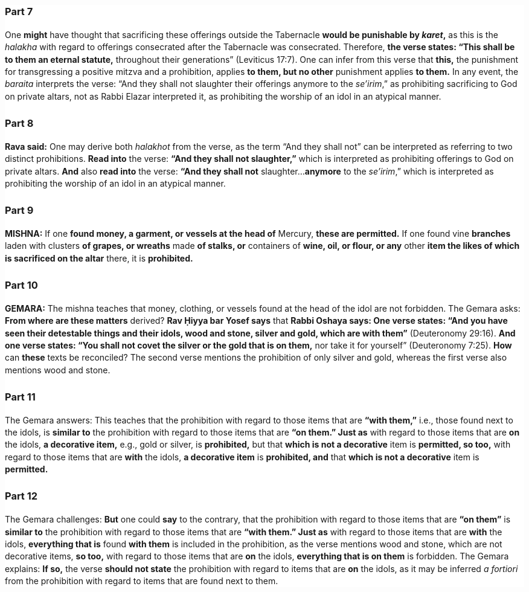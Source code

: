 ### Part 7
One <b>might</b> have thought that sacrificing these offerings outside the Tabernacle <b>would be punishable by <i>karet</i>,</b> as this is the <i>halakha</i> with regard to offerings consecrated after the Tabernacle was consecrated. Therefore, <b>the verse states: “This shall be to them an eternal statute,</b> throughout their generations” (Leviticus 17:7). One can infer from this verse that <b>this,</b> the punishment for transgressing a positive mitzva and a prohibition, applies <b>to them, but no other</b> punishment applies <b>to them.</b> In any event, the <i>baraita</i> interprets the verse: “And they shall not slaughter their offerings anymore to the <i>se’irim</i>,” as prohibiting sacrificing to God on private altars, not as Rabbi Elazar interpreted it, as prohibiting the worship of an idol in an atypical manner.

### Part 8
<b>Rava said:</b> One may derive both <i>halakhot</i> from the verse, as the term “And they shall not” can be interpreted as referring to two distinct prohibitions. <b>Read into</b> the verse: <b>“And they shall not slaughter,”</b> which is interpreted as prohibiting offerings to God on private altars. <b>And</b> also <b>read into</b> the verse: <b>“And they shall not</b> slaughter…<b>anymore</b> to the <i>se’irim</i>,” which is interpreted as prohibiting the worship of an idol in an atypical manner.

### Part 9
<strong>MISHNA:</strong> If one <b>found money, a garment, or vessels at the head of</b> Mercury, <b>these are permitted.</b> If one found vine <b>branches</b> laden with clusters <b>of grapes, or wreaths</b> made <b>of stalks, or</b> containers of <b>wine, oil, or flour, or any</b> other <b>item the likes of which is sacrificed on the altar</b> there, it is <b>prohibited.</b>

### Part 10
<strong>GEMARA:</strong> The mishna teaches that money, clothing, or vessels found at the head of the idol are not forbidden. The Gemara asks: <b>From where are these matters</b> derived? <b>Rav Ḥiyya bar Yosef says</b> that <b>Rabbi Oshaya says: One verse states: “And you have seen their detestable things and their idols, wood and stone, silver and gold, which are with them”</b> (Deuteronomy 29:16). <b>And one verse states: “You shall not covet the silver or the gold that is on them,</b> nor take it for yourself” (Deuteronomy 7:25). <b>How</b> can <b>these</b> texts be reconciled? The second verse mentions the prohibition of only silver and gold, whereas the first verse also mentions wood and stone.

### Part 11
The Gemara answers: This teaches that the prohibition with regard to those items that are <b>“with them,”</b> i.e., those found next to the idols, is <b>similar to</b> the prohibition with regard to those items that are <b>“on them.” Just as</b> with regard to those items that are <b>on</b> the idols, <b>a decorative item,</b> e.g., gold or silver, is <b>prohibited,</b> but that <b>which is not a decorative</b> item is <b>permitted, so too,</b> with regard to those items that are <b>with</b> the idols, <b>a decorative item</b> is <b>prohibited, and</b> that <b>which is not a decorative</b> item is <b>permitted.</b>

### Part 12
The Gemara challenges: <b>But</b> one could <b>say</b> to the contrary, that the prohibition with regard to those items that are <b>“on them”</b> is <b>similar to</b> the prohibition with regard to those items that are <b>“with them.” Just as</b> with regard to those items that are <b>with</b> the idols, <b>everything that is</b> found <b>with them</b> is included in the prohibition, as the verse mentions wood and stone, which are not decorative items, <b>so too,</b> with regard to those items that are <b>on</b> the idols, <b>everything that is on them</b> is forbidden. The Gemara explains: <b>If so,</b> the verse <b>should not state</b> the prohibition with regard to items that are <b>on</b> the idols, as it may be inferred <i>a fortiori</i> from the prohibition with regard to items that are found next to them.
